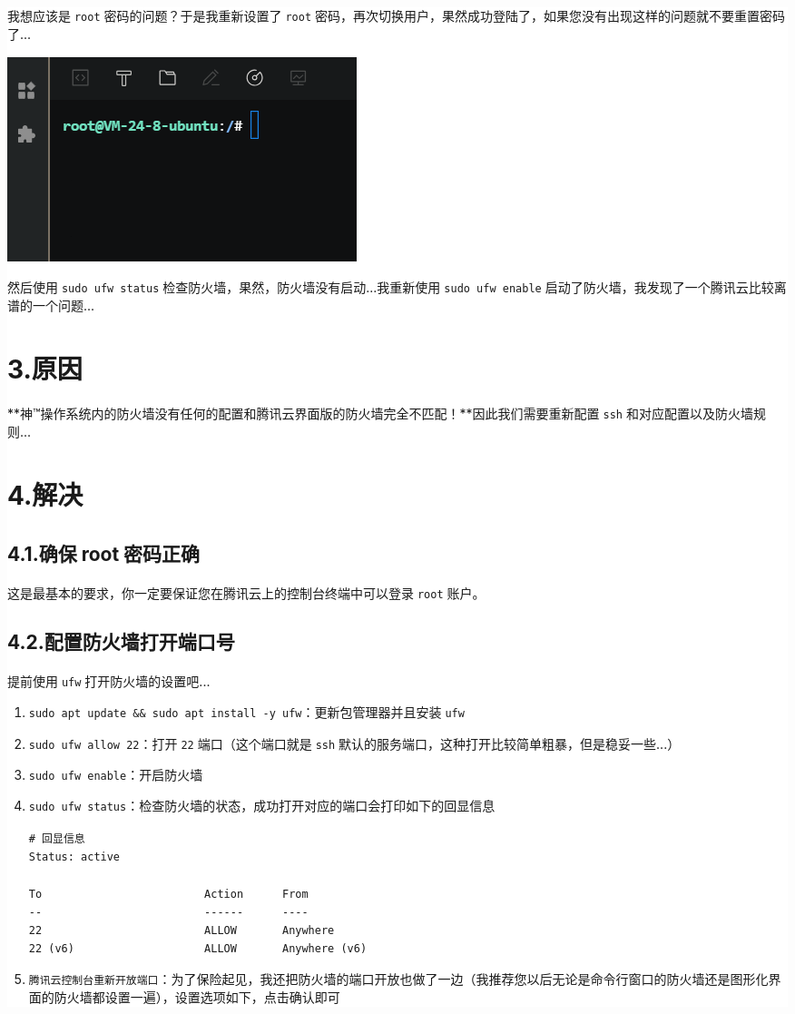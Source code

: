 我想应该是 `root` 密码的问题？于是我重新设置了 `root` 密码，再次切换用户，果然成功登陆了，如果您没有出现这样的问题就不要重置密码了...

![image-20240622185834295](./assets/image-20240622185834295.png)

然后使用 `sudo ufw status` 检查防火墙，果然，防火墙没有启动...我重新使用 `sudo ufw enable` 启动了防火墙，我发现了一个腾讯云比较离谱的一个问题...

# 3.原因

**神™操作系统内的防火墙没有任何的配置和腾讯云界面版的防火墙完全不匹配！**因此我们需要重新配置 `ssh` 和对应配置以及防火墙规则...

# 4.解决

## 4.1.确保 root 密码正确

这是最基本的要求，你一定要保证您在腾讯云上的控制台终端中可以登录 `root` 账户。

## 4.2.配置防火墙打开端口号

提前使用 `ufw` 打开防火墙的设置吧...

1.   `sudo apt update && sudo apt install -y ufw`：更新包管理器并且安装 `ufw`

2.   `sudo ufw allow 22`：打开 `22` 端口（这个端口就是 `ssh` 默认的服务端口，这种打开比较简单粗暴，但是稳妥一些...）

3.   `sudo ufw enable`：开启防火墙

4.   `sudo ufw status`：检查防火墙的状态，成功打开对应的端口会打印如下的回显信息

     ```shell
     # 回显信息
     Status: active
     
     To                         Action      From
     --                         ------      ----
     22                         ALLOW       Anywhere
     22 (v6)                    ALLOW       Anywhere (v6)
     ```

5.   `腾讯云控制台重新开放端口`：为了保险起见，我还把防火墙的端口开放也做了一边（我推荐您以后无论是命令行窗口的防火墙还是图形化界面的防火墙都设置一遍），设置选项如下，点击确认即可
